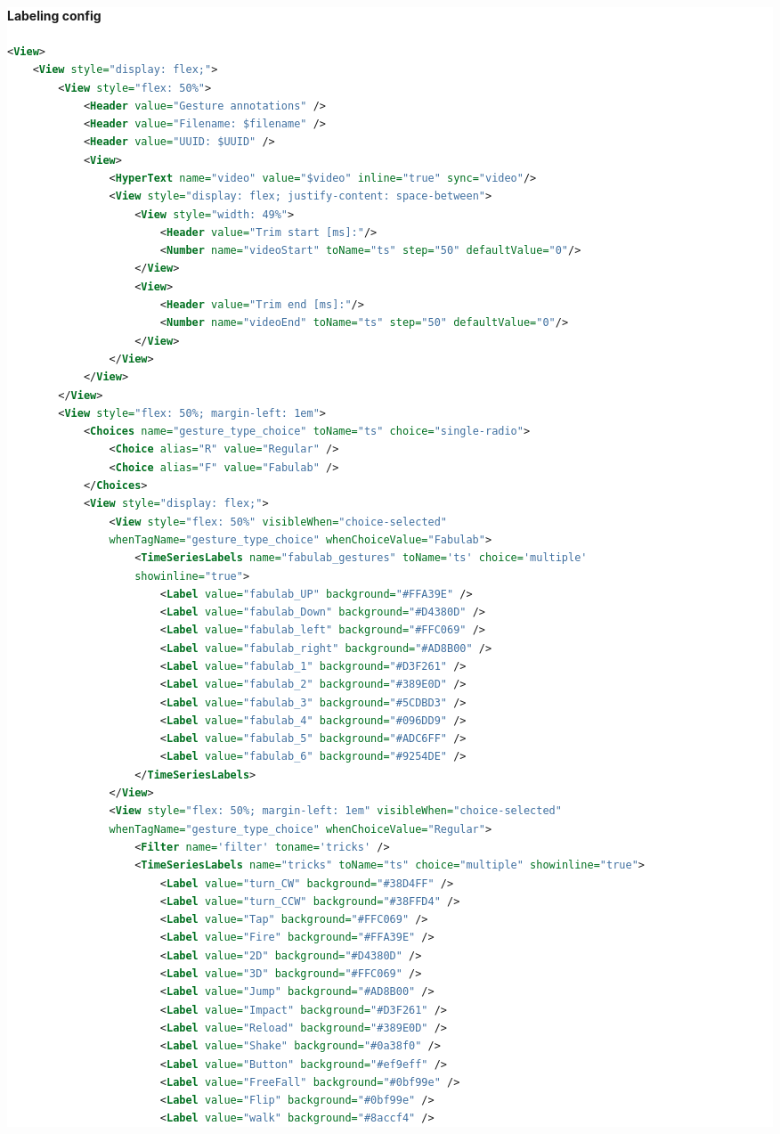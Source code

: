 #### Labeling config

```xml
<View>
	<View style="display: flex;">
		<View style="flex: 50%">
			<Header value="Gesture annotations" />
			<Header value="Filename: $filename" />
			<Header value="UUID: $UUID" />
			<View>
				<HyperText name="video" value="$video" inline="true" sync="video"/>
				<View style="display: flex; justify-content: space-between">
					<View style="width: 49%">
						<Header value="Trim start [ms]:"/>
						<Number name="videoStart" toName="ts" step="50" defaultValue="0"/>
					</View>
					<View>
						<Header value="Trim end [ms]:"/>
						<Number name="videoEnd" toName="ts" step="50" defaultValue="0"/>
					</View>
				</View>
			</View>
		</View>
		<View style="flex: 50%; margin-left: 1em">
			<Choices name="gesture_type_choice" toName="ts" choice="single-radio">
				<Choice alias="R" value="Regular" />
				<Choice alias="F" value="Fabulab" />
			</Choices>
			<View style="display: flex;">
				<View style="flex: 50%" visibleWhen="choice-selected"
                whenTagName="gesture_type_choice" whenChoiceValue="Fabulab">
					<TimeSeriesLabels name="fabulab_gestures" toName='ts' choice='multiple'
                    showinline="true">
						<Label value="fabulab_UP" background="#FFA39E" />
						<Label value="fabulab_Down" background="#D4380D" />
						<Label value="fabulab_left" background="#FFC069" />
						<Label value="fabulab_right" background="#AD8B00" />
						<Label value="fabulab_1" background="#D3F261" />
						<Label value="fabulab_2" background="#389E0D" />
						<Label value="fabulab_3" background="#5CDBD3" />
						<Label value="fabulab_4" background="#096DD9" />
						<Label value="fabulab_5" background="#ADC6FF" />
						<Label value="fabulab_6" background="#9254DE" />
					</TimeSeriesLabels>
				</View>
				<View style="flex: 50%; margin-left: 1em" visibleWhen="choice-selected"
                whenTagName="gesture_type_choice" whenChoiceValue="Regular">
					<Filter name='filter' toname='tricks' />
					<TimeSeriesLabels name="tricks" toName="ts" choice="multiple" showinline="true">
						<Label value="turn_CW" background="#38D4FF" />
						<Label value="turn_CCW" background="#38FFD4" />
						<Label value="Tap" background="#FFC069" />
						<Label value="Fire" background="#FFA39E" />
						<Label value="2D" background="#D4380D" />
						<Label value="3D" background="#FFC069" />
						<Label value="Jump" background="#AD8B00" />
						<Label value="Impact" background="#D3F261" />
						<Label value="Reload" background="#389E0D" />
						<Label value="Shake" background="#0a38f0" />
						<Label value="Button" background="#ef9eff" />
						<Label value="FreeFall" background="#0bf99e" />
						<Label value="Flip" background="#0bf99e" />
						<Label value="walk" background="#8accf4" />
```